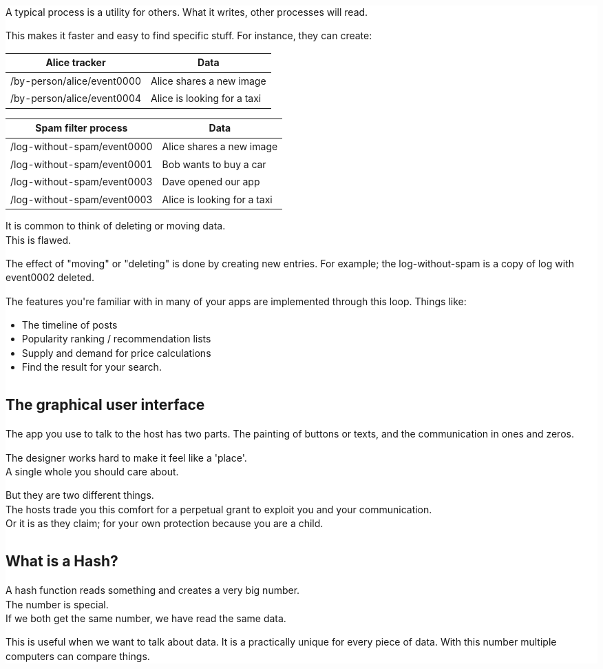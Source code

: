 A typical process is a utility for others.
What it writes, other processes will read. 

This makes it faster and easy to find specific stuff.
For instance, they can create: 

| Alice tracker              | Data                        |
|----------------------------|-----------------------------|
| /by-person/alice/event0000 | Alice shares a new image    |
| /by-person/alice/event0004 | Alice is looking for a taxi |

| Spam filter process         | Data                        |
|-----------------------------|-----------------------------|
| /log-without-spam/event0000 | Alice shares a new image    |
| /log-without-spam/event0001 | Bob wants to buy a car      |
| /log-without-spam/event0003 | Dave opened our app         |
| /log-without-spam/event0003 | Alice is looking for a taxi |

It is common to think of deleting or moving data.  
This is flawed.  

The effect of "moving" or "deleting" is done by creating new entries.
For example; the log-without-spam is a copy of log with event0002 deleted.

The features you're familiar with in many of your apps are implemented through this loop.
Things like:

- The timeline of posts
- Popularity ranking / recommendation lists
- Supply and demand for price calculations
- Find the result for your search.

## The graphical user interface

The app you use to talk to the host has two parts. 
The painting of buttons or texts, and the communication in ones and zeros.

The designer works hard to make it feel like a 'place'.  
A single whole you should care about.  

But they are two different things.  
The hosts trade you this comfort for a perpetual grant to exploit you and your communication.  
Or it is as they claim; for your own protection because you are a child.  

## What is a Hash?

A hash function reads something and creates a very big number.  
The number is special.  
If we both get the same number, we have read the same data.  

This is useful when we want to talk about data.
It is a practically unique for every piece of data. 
With this number multiple computers can compare things.
